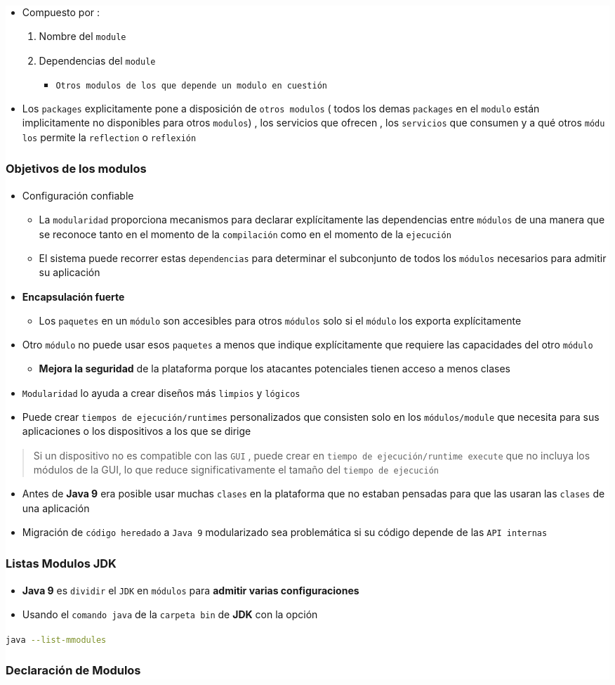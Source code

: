 * Compuesto por :

  1. Nombre del ``module``

  2. Dependencias del ``module``

      * ``Otros modulos de los que depende un modulo en cuestión``

* Los ``packages`` explicitamente pone a disposición de ``otros modulos`` ( todos los demas ``packages`` en el ``modulo`` están implicitamente no disponibles para otros ``modulos``) , los servicios que ofrecen , los ``servicios`` que consumen y a qué otros ``módulos`` permite la ``reflection`` o ``reflexión``

### Objetivos de los modulos

* Configuración confiable

  * La ``modularidad`` proporciona mecanismos para declarar explícitamente las dependencias entre ``módulos`` de una manera que se reconoce tanto en el momento de la ``compilación`` como en el momento de la ``ejecución``

  * El sistema puede recorrer estas ``dependencias`` para determinar el subconjunto de todos los ``módulos`` necesarios para admitir su aplicación

* **Encapsulación fuerte**
  * Los ``paquetes`` en un ``módulo`` son accesibles para otros ``módulos`` solo si el ``módulo`` los exporta explícitamente

* Otro ``módulo`` no puede usar esos ``paquetes`` a menos que indique explícitamente que requiere las capacidades del otro ``módulo``
  * **Mejora la seguridad** de la plataforma porque los atacantes potenciales tienen acceso a menos clases

* ``Modularidad`` lo ayuda a crear diseños más ``limpios`` y ``lógicos``

* Puede crear ``tiempos de ejecución/runtimes`` personalizados que consisten solo en los ``módulos/module`` que necesita para sus aplicaciones o los dispositivos a los que se dirige

> Si un dispositivo no es compatible con las ``GUI`` , puede crear en ``tiempo de ejecución/runtime execute`` que no incluya los módulos de la GUI, lo que reduce significativamente el tamaño del ``tiempo de ejecución``

* Antes de **Java 9** era posible usar muchas ``clases`` en la plataforma que no estaban pensadas para que las usaran las ``clases`` de una aplicación

* Migración de ``código heredado`` a ``Java 9`` modularizado sea problemática si su código depende de las ``API internas``

### Listas Modulos JDK

* **Java 9** es ``dividir`` el ``JDK`` en ``módulos`` para **admitir varias configuraciones**

* Usando el ``comando java`` de la ``carpeta bin`` de **JDK** con la opción

```bash
java --list-mmodules
```

### Declaración de Modulos
